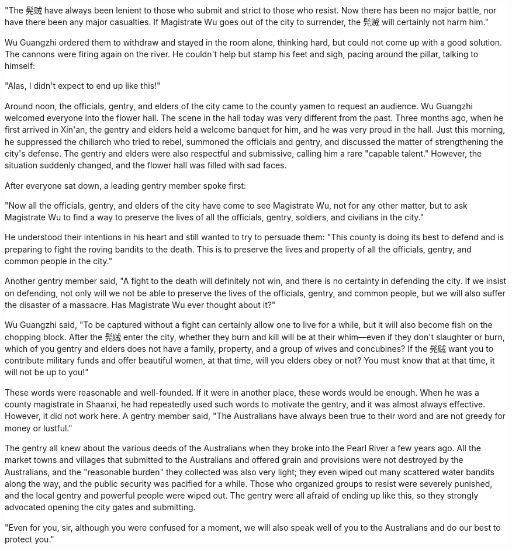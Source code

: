 "The 髡贼 have always been lenient to those who submit and strict to those who resist. Now there has been no major battle, nor have there been any major casualties. If Magistrate Wu goes out of the city to surrender, the 髡贼 will certainly not harm him."

Wu Guangzhi ordered them to withdraw and stayed in the room alone, thinking hard, but could not come up with a good solution. The cannons were firing again on the river. He couldn't help but stamp his feet and sigh, pacing around the pillar, talking to himself:

"Alas, I didn't expect to end up like this!"

Around noon, the officials, gentry, and elders of the city came to the county yamen to request an audience. Wu Guangzhi welcomed everyone into the flower hall. The scene in the hall today was very different from the past. Three months ago, when he first arrived in Xin'an, the gentry and elders held a welcome banquet for him, and he was very proud in the hall. Just this morning, he suppressed the chiliarch who tried to rebel, summoned the officials and gentry, and discussed the matter of strengthening the city's defense. The gentry and elders were also respectful and submissive, calling him a rare "capable talent." However, the situation suddenly changed, and the flower hall was filled with sad faces.

After everyone sat down, a leading gentry member spoke first:

"Now all the officials, gentry, and elders of the city have come to see Magistrate Wu, not for any other matter, but to ask Magistrate Wu to find a way to preserve the lives of all the officials, gentry, soldiers, and civilians in the city."

He understood their intentions in his heart and still wanted to try to persuade them: "This county is doing its best to defend and is preparing to fight the roving bandits to the death. This is to preserve the lives and property of all the officials, gentry, and common people in the city."

Another gentry member said, "A fight to the death will definitely not win, and there is no certainty in defending the city. If we insist on defending, not only will we not be able to preserve the lives of the officials, gentry, and common people, but we will also suffer the disaster of a massacre. Has Magistrate Wu ever thought about it?"

Wu Guangzhi said, "To be captured without a fight can certainly allow one to live for a while, but it will also become fish on the chopping block. After the 髡贼 enter the city, whether they burn and kill will be at their whim—even if they don't slaughter or burn, which of you gentry and elders does not have a family, property, and a group of wives and concubines? If the 髡贼 want you to contribute military funds and offer beautiful women, at that time, will you elders obey or not? You must know that at that time, it will not be up to you!"

These words were reasonable and well-founded. If it were in another place, these words would be enough. When he was a county magistrate in Shaanxi, he had repeatedly used such words to motivate the gentry, and it was almost always effective. However, it did not work here. A gentry member said, "The Australians have always been true to their word and are not greedy for money or lustful."

The gentry all knew about the various deeds of the Australians when they broke into the Pearl River a few years ago. All the market towns and villages that submitted to the Australians and offered grain and provisions were not destroyed by the Australians, and the "reasonable burden" they collected was also very light; they even wiped out many scattered water bandits along the way, and the public security was pacified for a while. Those who organized groups to resist were severely punished, and the local gentry and powerful people were wiped out. The gentry were all afraid of ending up like this, so they strongly advocated opening the city gates and submitting.

"Even for you, sir, although you were confused for a moment, we will also speak well of you to the Australians and do our best to protect you."
